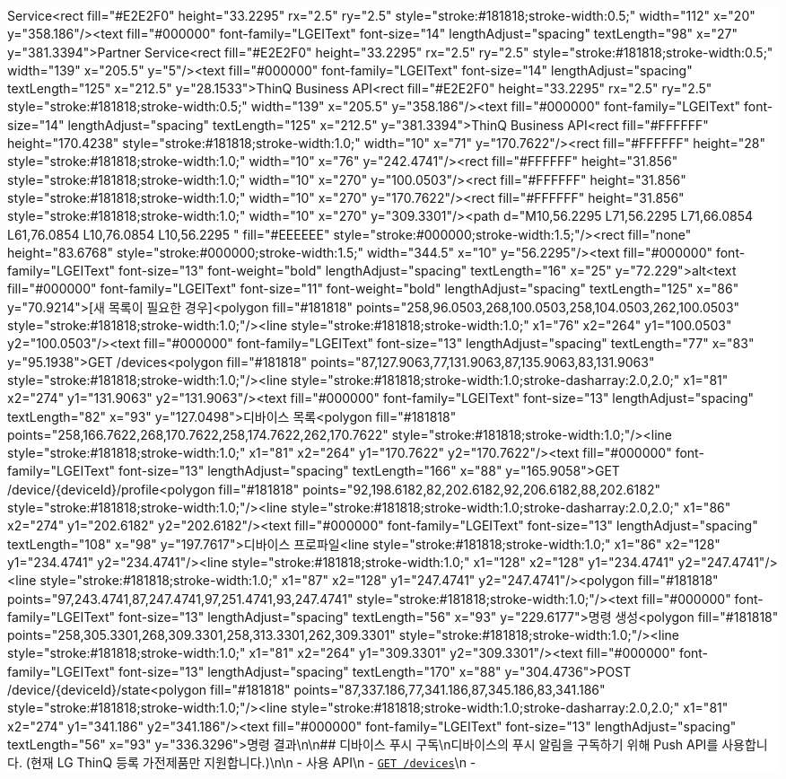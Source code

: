 Service</text><rect fill=\"#E2E2F0\" height=\"33.2295\" rx=\"2.5\" ry=\"2.5\" style=\"stroke:#181818;stroke-width:0.5;\" width=\"112\" x=\"20\" y=\"358.186\"/><text fill=\"#000000\" font-family=\"LGEIText\" font-size=\"14\" lengthAdjust=\"spacing\" textLength=\"98\" x=\"27\" y=\"381.3394\">Partner Service</text><rect fill=\"#E2E2F0\" height=\"33.2295\" rx=\"2.5\" ry=\"2.5\" style=\"stroke:#181818;stroke-width:0.5;\" width=\"139\" x=\"205.5\" y=\"5\"/><text fill=\"#000000\" font-family=\"LGEIText\" font-size=\"14\" lengthAdjust=\"spacing\" textLength=\"125\" x=\"212.5\" y=\"28.1533\">ThinQ Business API</text><rect fill=\"#E2E2F0\" height=\"33.2295\" rx=\"2.5\" ry=\"2.5\" style=\"stroke:#181818;stroke-width:0.5;\" width=\"139\" x=\"205.5\" y=\"358.186\"/><text fill=\"#000000\" font-family=\"LGEIText\" font-size=\"14\" lengthAdjust=\"spacing\" textLength=\"125\" x=\"212.5\" y=\"381.3394\">ThinQ Business API</text><rect fill=\"#FFFFFF\" height=\"170.4238\" style=\"stroke:#181818;stroke-width:1.0;\" width=\"10\" x=\"71\" y=\"170.7622\"/><rect fill=\"#FFFFFF\" height=\"28\" style=\"stroke:#181818;stroke-width:1.0;\" width=\"10\" x=\"76\" y=\"242.4741\"/><rect fill=\"#FFFFFF\" height=\"31.856\" style=\"stroke:#181818;stroke-width:1.0;\" width=\"10\" x=\"270\" y=\"100.0503\"/><rect fill=\"#FFFFFF\" height=\"31.856\" style=\"stroke:#181818;stroke-width:1.0;\" width=\"10\" x=\"270\" y=\"170.7622\"/><rect fill=\"#FFFFFF\" height=\"31.856\" style=\"stroke:#181818;stroke-width:1.0;\" width=\"10\" x=\"270\" y=\"309.3301\"/><path d=\"M10,56.2295 L71,56.2295 L71,66.0854 L61,76.0854 L10,76.0854 L10,56.2295 \" fill=\"#EEEEEE\" style=\"stroke:#000000;stroke-width:1.5;\"/><rect fill=\"none\" height=\"83.6768\" style=\"stroke:#000000;stroke-width:1.5;\" width=\"344.5\" x=\"10\" y=\"56.2295\"/><text fill=\"#000000\" font-family=\"LGEIText\" font-size=\"13\" font-weight=\"bold\" lengthAdjust=\"spacing\" textLength=\"16\" x=\"25\" y=\"72.229\">alt</text><text fill=\"#000000\" font-family=\"LGEIText\" font-size=\"11\" font-weight=\"bold\" lengthAdjust=\"spacing\" textLength=\"125\" x=\"86\" y=\"70.9214\">[&#49352; &#47785;&#47197;&#51060; &#54596;&#50836;&#54620; &#44221;&#50864;]</text><polygon fill=\"#181818\" points=\"258,96.0503,268,100.0503,258,104.0503,262,100.0503\" style=\"stroke:#181818;stroke-width:1.0;\"/><line style=\"stroke:#181818;stroke-width:1.0;\" x1=\"76\" x2=\"264\" y1=\"100.0503\" y2=\"100.0503\"/><text fill=\"#000000\" font-family=\"LGEIText\" font-size=\"13\" lengthAdjust=\"spacing\" textLength=\"77\" x=\"83\" y=\"95.1938\">GET /devices</text><polygon fill=\"#181818\" points=\"87,127.9063,77,131.9063,87,135.9063,83,131.9063\" style=\"stroke:#181818;stroke-width:1.0;\"/><line style=\"stroke:#181818;stroke-width:1.0;stroke-dasharray:2.0,2.0;\" x1=\"81\" x2=\"274\" y1=\"131.9063\" y2=\"131.9063\"/><text fill=\"#000000\" font-family=\"LGEIText\" font-size=\"13\" lengthAdjust=\"spacing\" textLength=\"82\" x=\"93\" y=\"127.0498\">&#46356;&#48148;&#51060;&#49828; &#47785;&#47197;</text><polygon fill=\"#181818\" points=\"258,166.7622,268,170.7622,258,174.7622,262,170.7622\" style=\"stroke:#181818;stroke-width:1.0;\"/><line style=\"stroke:#181818;stroke-width:1.0;\" x1=\"81\" x2=\"264\" y1=\"170.7622\" y2=\"170.7622\"/><text fill=\"#000000\" font-family=\"LGEIText\" font-size=\"13\" lengthAdjust=\"spacing\" textLength=\"166\" x=\"88\" y=\"165.9058\">GET /device/{deviceId}/profile</text><polygon fill=\"#181818\" points=\"92,198.6182,82,202.6182,92,206.6182,88,202.6182\" style=\"stroke:#181818;stroke-width:1.0;\"/><line style=\"stroke:#181818;stroke-width:1.0;stroke-dasharray:2.0,2.0;\" x1=\"86\" x2=\"274\" y1=\"202.6182\" y2=\"202.6182\"/><text fill=\"#000000\" font-family=\"LGEIText\" font-size=\"13\" lengthAdjust=\"spacing\" textLength=\"108\" x=\"98\" y=\"197.7617\">&#46356;&#48148;&#51060;&#49828; &#54532;&#47196;&#54028;&#51068;</text><line style=\"stroke:#181818;stroke-width:1.0;\" x1=\"86\" x2=\"128\" y1=\"234.4741\" y2=\"234.4741\"/><line style=\"stroke:#181818;stroke-width:1.0;\" x1=\"128\" x2=\"128\" y1=\"234.4741\" y2=\"247.4741\"/><line style=\"stroke:#181818;stroke-width:1.0;\" x1=\"87\" x2=\"128\" y1=\"247.4741\" y2=\"247.4741\"/><polygon fill=\"#181818\" points=\"97,243.4741,87,247.4741,97,251.4741,93,247.4741\" style=\"stroke:#181818;stroke-width:1.0;\"/><text fill=\"#000000\" font-family=\"LGEIText\" font-size=\"13\" lengthAdjust=\"spacing\" textLength=\"56\" x=\"93\" y=\"229.6177\">&#47749;&#47161; &#49373;&#49457;</text><polygon fill=\"#181818\" points=\"258,305.3301,268,309.3301,258,313.3301,262,309.3301\" style=\"stroke:#181818;stroke-width:1.0;\"/><line style=\"stroke:#181818;stroke-width:1.0;\" x1=\"81\" x2=\"264\" y1=\"309.3301\" y2=\"309.3301\"/><text fill=\"#000000\" font-family=\"LGEIText\" font-size=\"13\" lengthAdjust=\"spacing\" textLength=\"170\" x=\"88\" y=\"304.4736\">POST /device/{deviceId}/state</text><polygon fill=\"#181818\" points=\"87,337.186,77,341.186,87,345.186,83,341.186\" style=\"stroke:#181818;stroke-width:1.0;\"/><line style=\"stroke:#181818;stroke-width:1.0;stroke-dasharray:2.0,2.0;\" x1=\"81\" x2=\"274\" y1=\"341.186\" y2=\"341.186\"/><text fill=\"#000000\" font-family=\"LGEIText\" font-size=\"13\" lengthAdjust=\"spacing\" textLength=\"56\" x=\"93\" y=\"336.3296\">&#47749;&#47161; &#44208;&#44284;</text></g></svg>\n\n## 디바이스 푸시 구독\n디바이스의 푸시 알림을 구독하기 위해 Push API를 사용합니다. (현재 LG ThinQ 등록 가전제품만 지원합니다.)\n\n  - 사용 API\n    - [`GET /devices`](#tag/Device-API/operation/getDevices)\n    -